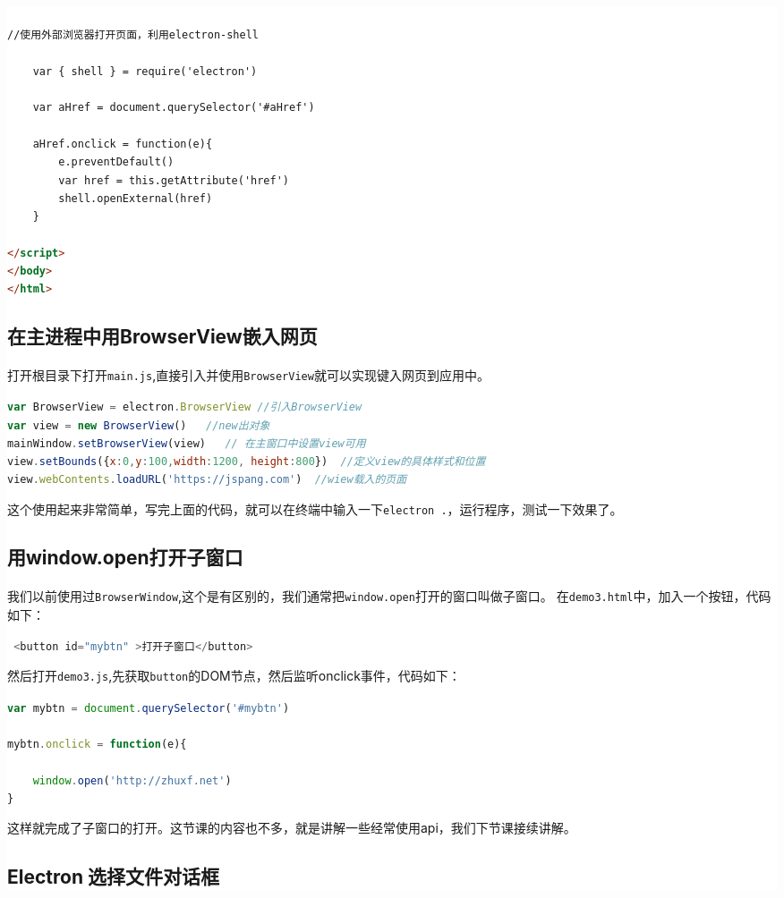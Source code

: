 ```html

//使用外部浏览器打开页面，利用electron-shell

    var { shell } = require('electron')

    var aHref = document.querySelector('#aHref')

    aHref.onclick = function(e){
        e.preventDefault()
        var href = this.getAttribute('href')
        shell.openExternal(href)
    }

</script>
</body>
</html>
```

## 在主进程中用BrowserView嵌入网页

打开根目录下打开`main.js`,直接引入并使用`BrowserView`就可以实现键入网页到应用中。

```js
var BrowserView = electron.BrowserView //引入BrowserView
var view = new BrowserView()   //new出对象
mainWindow.setBrowserView(view)   // 在主窗口中设置view可用
view.setBounds({x:0,y:100,width:1200, height:800})  //定义view的具体样式和位置
view.webContents.loadURL('https://jspang.com')  //wiew载入的页面
```

这个使用起来非常简单，写完上面的代码，就可以在终端中输入一下`electron .`，运行程序，测试一下效果了。

## 用window.open打开子窗口

我们以前使用过`BrowserWindow`,这个是有区别的，我们通常把`window.open`打开的窗口叫做子窗口。 在`demo3.html`中，加入一个按钮，代码如下：

```js
 <button id="mybtn" >打开子窗口</button> 
```

然后打开`demo3.js`,先获取`button`的DOM节点，然后监听onclick事件，代码如下：

```js
var mybtn = document.querySelector('#mybtn')

mybtn.onclick = function(e){

    window.open('http://zhuxf.net')
}
```

这样就完成了子窗口的打开。这节课的内容也不多，就是讲解一些经常使用api，我们下节课接续讲解。

## Electron 选择文件对话框
